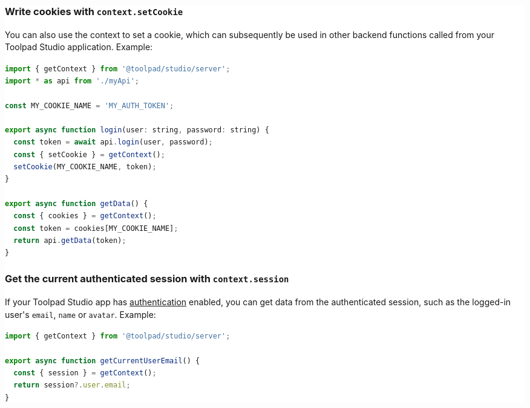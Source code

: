 ### Write cookies with `context.setCookie`

You can also use the context to set a cookie, which can subsequently be used in other backend functions called from your Toolpad Studio application. Example:

```jsx
import { getContext } from '@toolpad/studio/server';
import * as api from './myApi';

const MY_COOKIE_NAME = 'MY_AUTH_TOKEN';

export async function login(user: string, password: string) {
  const token = await api.login(user, password);
  const { setCookie } = getContext();
  setCookie(MY_COOKIE_NAME, token);
}

export async function getData() {
  const { cookies } = getContext();
  const token = cookies[MY_COOKIE_NAME];
  return api.getData(token);
}
```

### Get the current authenticated session with `context.session`

If your Toolpad Studio app has [authentication](/toolpad/studio/concepts/authentication/) enabled, you can get data from the authenticated session, such as the logged-in user's `email`, `name` or `avatar`. Example:

```jsx
import { getContext } from '@toolpad/studio/server';

export async function getCurrentUserEmail() {
  const { session } = getContext();
  return session?.user.email;
}
```
